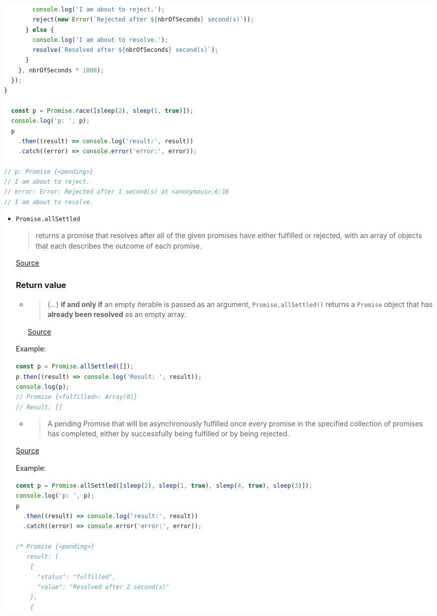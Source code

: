   ```javascript
          console.log('I am about to reject.');
          reject(new Error(`Rejected after ${nbrOfSeconds} second(s)`));
        } else {
          console.log('I am about to resolve.');
          resolve(`Resolved after ${nbrOfSeconds} second(s)`);
        }
      }, nbrOfSeconds * 1000);
    });
  }

    const p = Promise.race([sleep(2), sleep(1, true)]);
    console.log('p: ', p);
    p
      .then((result) => console.log('result:', result))
      .catch((error) => console.error('error:', error));
  
  // p: Promise {<pending>}
  // I am about to reject.
  // error: Error: Rejected after 1 second(s) at <anonymous>:6:16
  // I am about to resolve.
  ```

  
- `Promise.allSettled` 
  > returns a promise that resolves after all of the given promises have either fulfilled or rejected, with an array of objects that each describes the outcome of each promise.

  [Source](https://developer.mozilla.org/en-US/docs/Web/JavaScript/Reference/Global_Objects/Promise/allSettled)

  ### Return value
  - > (...) **if and only if** an empty iterable is passed as an argument, `Promise.allSettled()` returns a `Promise` object that has **already been resolved** as an empty array.

    [Source](https://developer.mozilla.org/en-US/docs/Web/JavaScript/Reference/Global_Objects/Promise/allSettled)

  Example:
  ```javascript
  const p = Promise.allSettled([]);
  p.then((result) => console.log('Result: ', result));
  console.log(p);
  // Promise {<fulfilled>: Array(0)}
  // Result: []
  ```

  - > A pending Promise that will be asynchronously fulfilled once every promise in the specified collection of promises has completed, either by successfully being fulfilled or by being rejected.

  [Source](https://developer.mozilla.org/en-US/docs/Web/JavaScript/Reference/Global_Objects/Promise/allSettled)

  Example:
  ```javascript
  const p = Promise.allSettled([sleep(2), sleep(1, true), sleep(4, true), sleep(3)]);
  console.log('p: ', p);
  p
    .then((result) => console.log('result:', result))
    .catch((error) => console.error('error:', error));

  /* Promise {<pending>}
     result: [
      {
        "status": "fulfilled",
        "value": "Resolved after 2 second(s)"
      },
      {
  ```